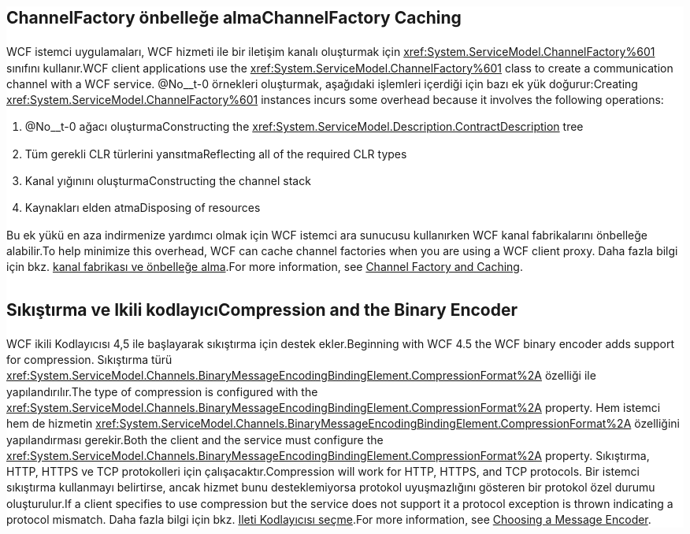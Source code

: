 ## <a name="channelfactory-caching"></a><span data-ttu-id="d102f-199">ChannelFactory önbelleğe alma</span><span class="sxs-lookup"><span data-stu-id="d102f-199">ChannelFactory Caching</span></span>

<span data-ttu-id="d102f-200">WCF istemci uygulamaları, WCF hizmeti ile bir iletişim kanalı oluşturmak için <xref:System.ServiceModel.ChannelFactory%601> sınıfını kullanır.</span><span class="sxs-lookup"><span data-stu-id="d102f-200">WCF client applications use the <xref:System.ServiceModel.ChannelFactory%601> class to create a communication channel with a WCF service.</span></span> <span data-ttu-id="d102f-201">@No__t-0 örnekleri oluşturmak, aşağıdaki işlemleri içerdiği için bazı ek yük doğurur:</span><span class="sxs-lookup"><span data-stu-id="d102f-201">Creating <xref:System.ServiceModel.ChannelFactory%601> instances incurs some overhead because it involves the following operations:</span></span>

1. <span data-ttu-id="d102f-202">@No__t-0 ağacı oluşturma</span><span class="sxs-lookup"><span data-stu-id="d102f-202">Constructing the <xref:System.ServiceModel.Description.ContractDescription> tree</span></span>

2. <span data-ttu-id="d102f-203">Tüm gerekli CLR türlerini yansıtma</span><span class="sxs-lookup"><span data-stu-id="d102f-203">Reflecting all of the required CLR types</span></span>

3. <span data-ttu-id="d102f-204">Kanal yığınını oluşturma</span><span class="sxs-lookup"><span data-stu-id="d102f-204">Constructing the channel stack</span></span>

4. <span data-ttu-id="d102f-205">Kaynakları elden atma</span><span class="sxs-lookup"><span data-stu-id="d102f-205">Disposing of resources</span></span>

<span data-ttu-id="d102f-206">Bu ek yükü en aza indirmenize yardımcı olmak için WCF istemci ara sunucusu kullanırken WCF kanal fabrikalarını önbelleğe alabilir.</span><span class="sxs-lookup"><span data-stu-id="d102f-206">To help minimize this overhead, WCF can cache channel factories when you are using a WCF client proxy.</span></span> <span data-ttu-id="d102f-207">Daha fazla bilgi için bkz. [kanal fabrikası ve önbelleğe alma](../../../docs/framework/wcf/feature-details/channel-factory-and-caching.md).</span><span class="sxs-lookup"><span data-stu-id="d102f-207">For more information, see [Channel Factory and Caching](../../../docs/framework/wcf/feature-details/channel-factory-and-caching.md).</span></span>

## <a name="compression-and-the-binary-encoder"></a><span data-ttu-id="d102f-208">Sıkıştırma ve Ikili kodlayıcı</span><span class="sxs-lookup"><span data-stu-id="d102f-208">Compression and the Binary Encoder</span></span>

<span data-ttu-id="d102f-209">WCF ikili Kodlayıcısı 4,5 ile başlayarak sıkıştırma için destek ekler.</span><span class="sxs-lookup"><span data-stu-id="d102f-209">Beginning with WCF 4.5 the WCF binary encoder adds support for compression.</span></span> <span data-ttu-id="d102f-210">Sıkıştırma türü <xref:System.ServiceModel.Channels.BinaryMessageEncodingBindingElement.CompressionFormat%2A> özelliği ile yapılandırılır.</span><span class="sxs-lookup"><span data-stu-id="d102f-210">The type of compression is configured with the <xref:System.ServiceModel.Channels.BinaryMessageEncodingBindingElement.CompressionFormat%2A> property.</span></span> <span data-ttu-id="d102f-211">Hem istemci hem de hizmetin <xref:System.ServiceModel.Channels.BinaryMessageEncodingBindingElement.CompressionFormat%2A> özelliğini yapılandırması gerekir.</span><span class="sxs-lookup"><span data-stu-id="d102f-211">Both the client and the service must configure the <xref:System.ServiceModel.Channels.BinaryMessageEncodingBindingElement.CompressionFormat%2A> property.</span></span> <span data-ttu-id="d102f-212">Sıkıştırma, HTTP, HTTPS ve TCP protokolleri için çalışacaktır.</span><span class="sxs-lookup"><span data-stu-id="d102f-212">Compression will work for HTTP, HTTPS, and TCP protocols.</span></span> <span data-ttu-id="d102f-213">Bir istemci sıkıştırma kullanmayı belirtirse, ancak hizmet bunu desteklemiyorsa protokol uyuşmazlığını gösteren bir protokol özel durumu oluşturulur.</span><span class="sxs-lookup"><span data-stu-id="d102f-213">If a client specifies to use compression but the service does not support it a protocol exception is thrown indicating a protocol mismatch.</span></span> <span data-ttu-id="d102f-214">Daha fazla bilgi için bkz. [Ileti Kodlayıcısı seçme](./feature-details/choosing-a-message-encoder.md).</span><span class="sxs-lookup"><span data-stu-id="d102f-214">For more information, see [Choosing a Message Encoder](./feature-details/choosing-a-message-encoder.md).</span></span>
